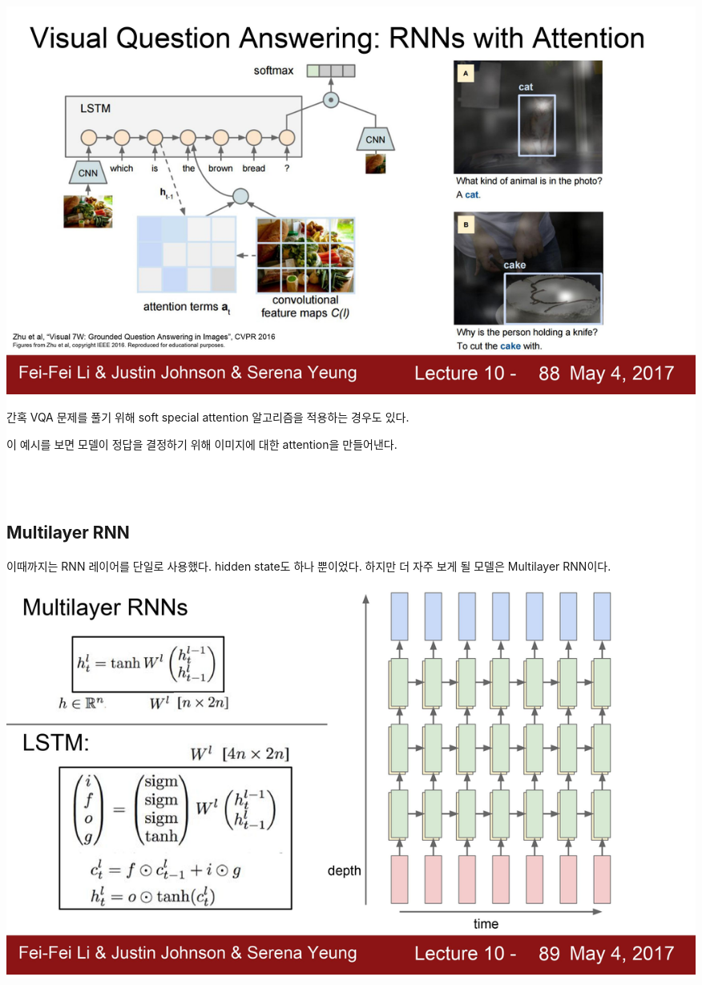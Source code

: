 ![image](/assets/img/cs231n/2021-10-03/0088.jpg)

간혹 VQA 문제를 풀기 위해 soft special attention 알고리즘을 적용하는 경우도 있다.

이 예시를 보면 모델이 정답을 결정하기 위해 이미지에 대한 attention을 만들어낸다.

<br>

<br>

## Multilayer RNN

이때까지는 RNN 레이어를 단일로 사용했다. hidden state도 하나 뿐이었다. 하지만 더 자주 보게 될 모델은 Multilayer RNN이다.

![image](/assets/img/cs231n/2021-10-03/0089.jpg)
